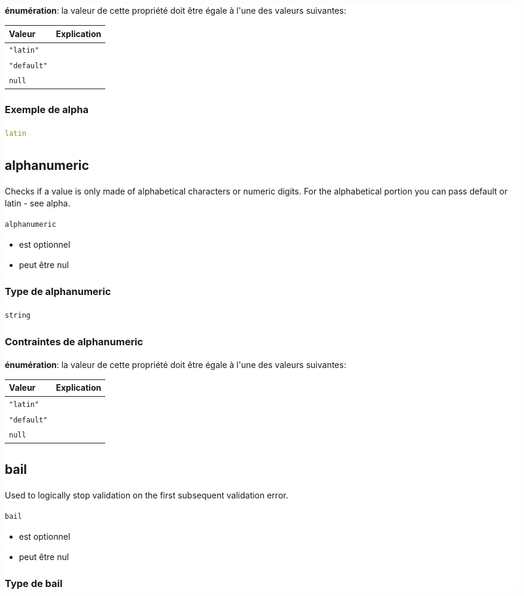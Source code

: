 **énumération**: la valeur de cette propriété doit être égale à l'une des valeurs suivantes:

| Valeur      | Explication |
| :---------- | :---------- |
| `"latin"`   |             |
| `"default"` |             |
| `null`      |             |

### Exemple de alpha

```yaml
latin

```

## alphanumeric

Checks if a value is only made of alphabetical characters or numeric digits. For the alphabetical portion you can pass default or latin - see alpha.

`alphanumeric`

*   est optionnel

*   peut être nul

### Type de alphanumeric

`string`

### Contraintes de alphanumeric

**énumération**: la valeur de cette propriété doit être égale à l'une des valeurs suivantes:

| Valeur      | Explication |
| :---------- | :---------- |
| `"latin"`   |             |
| `"default"` |             |
| `null`      |             |

## bail

Used to logically stop validation on the first subsequent validation error.

`bail`

*   est optionnel

*   peut être nul

### Type de bail
